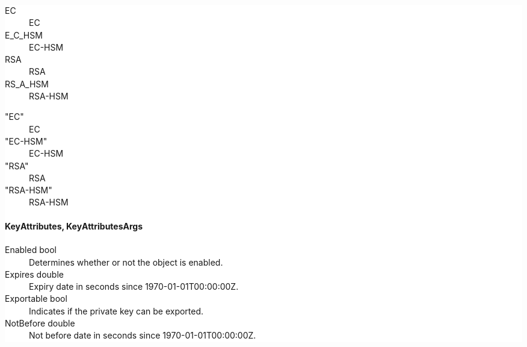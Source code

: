 <div>
<pulumi-choosable type="language" values="python">
<dl class="tabular"><dt>EC</dt>
    <dd>EC</dd><dt>E_C_HSM</dt>
    <dd>EC-HSM</dd><dt>RSA</dt>
    <dd>RSA</dd><dt>RS_A_HSM</dt>
    <dd>RSA-HSM</dd></dl>
</pulumi-choosable>
</div>

<div>
<pulumi-choosable type="language" values="yaml">
<dl class="tabular"><dt>"EC"</dt>
    <dd>EC</dd><dt>"EC-HSM"</dt>
    <dd>EC-HSM</dd><dt>"RSA"</dt>
    <dd>RSA</dd><dt>"RSA-HSM"</dt>
    <dd>RSA-HSM</dd></dl>
</pulumi-choosable>
</div>

<h4 id="keyattributes">
Key<wbr>Attributes<pulumi-choosable type="language" values="python,go" class="inline">, Key<wbr>Attributes<wbr>Args</pulumi-choosable>
</h4>

<div>
<pulumi-choosable type="language" values="csharp">
<dl class="resources-properties"><dt class="property-optional"
            title="Optional">
        <span id="enabled_csharp">
<a data-swiftype-name="resource-property" data-swiftype-type="text" href="#enabled_csharp" style="color: inherit; text-decoration: inherit;">Enabled</a>
</span>
        <span class="property-indicator"></span>
        <span class="property-type">bool</span>
    </dt>
    <dd>Determines whether or not the object is enabled.</dd><dt class="property-optional"
            title="Optional">
        <span id="expires_csharp">
<a data-swiftype-name="resource-property" data-swiftype-type="text" href="#expires_csharp" style="color: inherit; text-decoration: inherit;">Expires</a>
</span>
        <span class="property-indicator"></span>
        <span class="property-type">double</span>
    </dt>
    <dd>Expiry date in seconds since 1970-01-01T00:00:00Z.</dd><dt class="property-optional"
            title="Optional">
        <span id="exportable_csharp">
<a data-swiftype-name="resource-property" data-swiftype-type="text" href="#exportable_csharp" style="color: inherit; text-decoration: inherit;">Exportable</a>
</span>
        <span class="property-indicator"></span>
        <span class="property-type">bool</span>
    </dt>
    <dd>Indicates if the private key can be exported.</dd><dt class="property-optional"
            title="Optional">
        <span id="notbefore_csharp">
<a data-swiftype-name="resource-property" data-swiftype-type="text" href="#notbefore_csharp" style="color: inherit; text-decoration: inherit;">Not<wbr>Before</a>
</span>
        <span class="property-indicator"></span>
        <span class="property-type">double</span>
    </dt>
    <dd>Not before date in seconds since 1970-01-01T00:00:00Z.</dd></dl>
</pulumi-choosable>